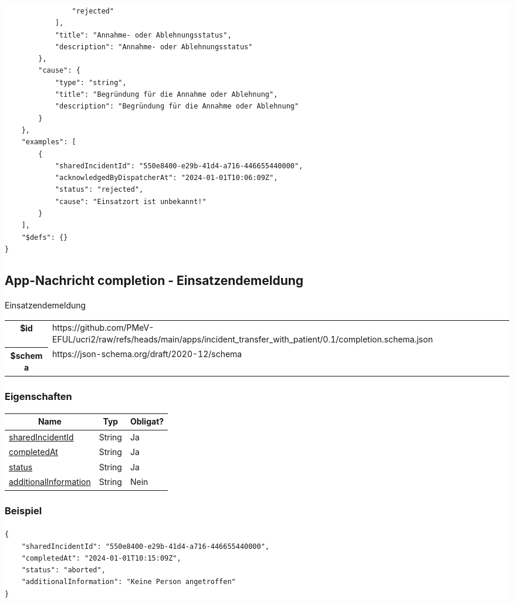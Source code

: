 ```
                "rejected"
            ],
            "title": "Annahme- oder Ablehnungsstatus",
            "description": "Annahme- oder Ablehnungsstatus"
        },
        "cause": {
            "type": "string",
            "title": "Begründung für die Annahme oder Ablehnung",
            "description": "Begründung für die Annahme oder Ablehnung"
        }
    },
    "examples": [
        {
            "sharedIncidentId": "550e8400-e29b-41d4-a716-446655440000",
            "acknowledgedByDispatcherAt": "2024-01-01T10:06:09Z",
            "status": "rejected",
            "cause": "Einsatzort ist unbekannt!"
        }
    ],
    "$defs": {}
}
```





## App-Nachricht completion - Einsatzendemeldung

<p>Einsatzendemeldung</p>

<table>
<tbody>
<tr><th>$id</th><td>https://github.com/PMeV-EFUL/ucri2/raw/refs/heads/main/apps/incident_transfer_with_patient/0.1/completion.schema.json</td></tr>
<tr><th>$schema</th><td>https://json-schema.org/draft/2020-12/schema</td></tr>
</tbody>
</table>

### Eigenschaften

<table class="jssd-properties-table"><thead><tr><th colspan="2">Name</th><th>Typ</th><th>Obligat?</th></tr></thead><tbody><tr><td colspan="2"><a href="#sharedincidentid">sharedIncidentId</a></td><td>String</td><td>Ja</td></tr><tr><td colspan="2"><a href="#completedat">completedAt</a></td><td>String</td><td>Ja</td></tr><tr><td colspan="2"><a href="#status">status</a></td><td>String</td><td>Ja</td></tr><tr><td colspan="2"><a href="#additionalinformation">additionalInformation</a></td><td>String</td><td>Nein</td></tr></tbody></table>


### Beispiel



```
{
    "sharedIncidentId": "550e8400-e29b-41d4-a716-446655440000",
    "completedAt": "2024-01-01T10:15:09Z",
    "status": "aborted",
    "additionalInformation": "Keine Person angetroffen"
}
```
